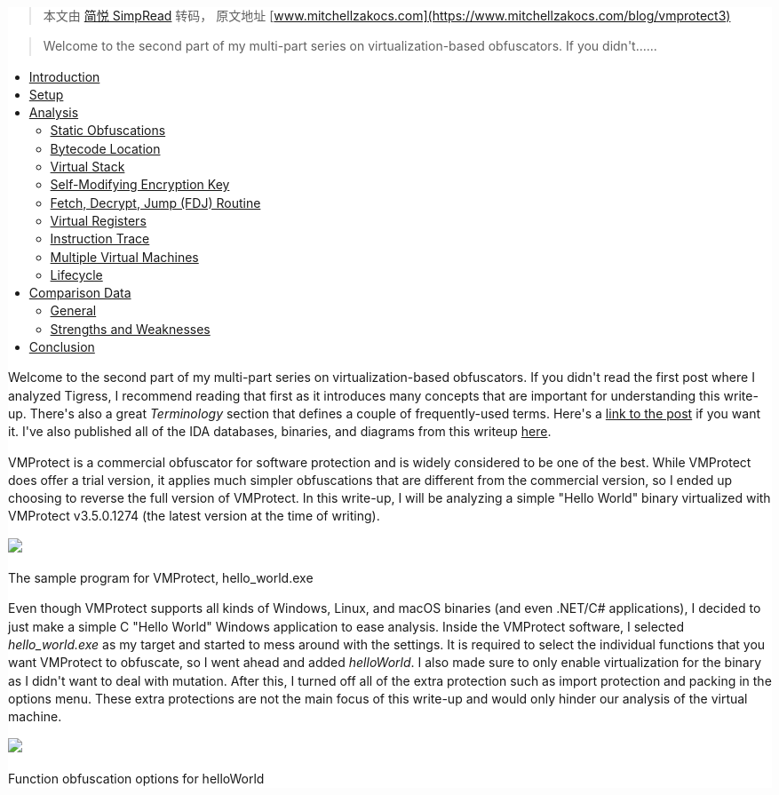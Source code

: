 > 本文由 [简悦 SimpRead](http://ksria.com/simpread/) 转码， 原文地址 [www.mitchellzakocs.com](https://www.mitchellzakocs.com/blog/vmprotect3)

> Welcome to the second part of my multi-part series on virtualization-based obfuscators. If you didn't......

*   [Introduction](#introduction)
*   [Setup](#setup)
*   [Analysis](#analysis)
    *   [Static Obfuscations](#static-obfuscations)
    *   [Bytecode Location](#bytecode-location)
    *   [Virtual Stack](#virtual-stack)
    *   [Self-Modifying Encryption Key](#self-modifying-encryption-key)
    *   [Fetch, Decrypt, Jump (FDJ) Routine](#fetch-decrypt-jump-fdj-routine)
    *   [Virtual Registers](#virtual-registers)
    *   [Instruction Trace](#instruction-trace)
    *   [Multiple Virtual Machines](#multiple-virtual-machines)
    *   [Lifecycle](#lifecycle)
*   [Comparison Data](#comparison-data)
    *   [General](#general)
    *   [Strengths and Weaknesses](#strengths-and-weaknesses)
*   [Conclusion](#conclusion)

Welcome to the second part of my multi-part series on virtualization-based obfuscators. If you didn't read the first post where I analyzed Tigress, I recommend reading that first as it introduces many concepts that are important for understanding this write-up. There's also a great _Terminology_ section that defines a couple of frequently-used terms. Here's a [link to the post](https://www.mitchellzakocs.com/blog/tigress) if you want it. I've also published all of the IDA databases, binaries, and diagrams from this writeup [here](https://github.com/mzakocs/VirtualizationObfuscatorAnalysis/tree/main/VMProtect%203).

VMProtect is a commercial obfuscator for software protection and is widely considered to be one of the best. While VMProtect does offer a trial version, it applies much simpler obfuscations that are different from the commercial version, so I ended up choosing to reverse the full version of VMProtect. In this write-up, I will be analyzing a simple "Hello World" binary virtualized with VMProtect v3.5.0.1274 (the latest version at the time of writing).

![](https://www.mitchellzakocs.com/blog/vmprotect3/image7.png)

The sample program for VMProtect, hello_world.exe

Even though VMProtect supports all kinds of Windows, Linux, and macOS binaries (and even .NET/C# applications), I decided to just make a simple C "Hello World" Windows application to ease analysis. Inside the VMProtect software, I selected _hello_world.exe_ as my target and started to mess around with the settings. It is required to select the individual functions that you want VMProtect to obfuscate, so I went ahead and added _helloWorld_. I also made sure to only enable virtualization for the binary as I didn't want to deal with mutation. After this, I turned off all of the extra protection such as import protection and packing in the options menu. These extra protections are not the main focus of this write-up and would only hinder our analysis of the virtual machine.

![](https://www.mitchellzakocs.com/blog/vmprotect3/image19.png)

Function obfuscation options for helloWorld
